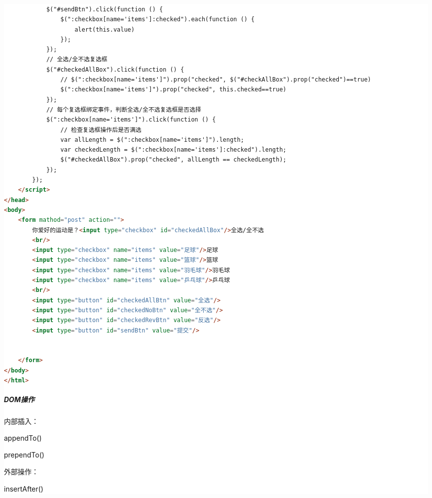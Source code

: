 ```html
            $("#sendBtn").click(function () {
                $(":checkbox[name='items']:checked").each(function () {
                    alert(this.value)
                });
            });
            // 全选/全不选复选框
            $("#checkedAllBox").click(function () {
                // $(":checkbox[name='items']").prop("checked", $("#checkAllBox").prop("checked")==true)
                $(":checkbox[name='items']").prop("checked", this.checked==true)
            });
            // 每个复选框绑定事件，判断全选/全不选复选框是否选择
            $(":checkbox[name='items']").click(function () {
                // 检查复选框操作后是否满选
                var allLength = $(":checkbox[name='items']").length;
                var checkedLength = $(":checkbox[name='items']:checked").length;
                $("#checkedAllBox").prop("checked", allLength == checkedLength);
            });
        });
    </script>
</head>
<body>
    <form mathod="post" action="">
        你爱好的运动是？<input type="checkbox" id="checkedAllBox"/>全选/全不选
        <br/>
        <input type="checkbox" name="items" value="足球"/>足球
        <input type="checkbox" name="items" value="篮球"/>篮球
        <input type="checkbox" name="items" value="羽毛球"/>羽毛球
        <input type="checkbox" name="items" value="乒乓球"/>乒乓球
        <br/>
        <input type="button" id="checkedAllBtn" value="全选"/>
        <input type="button" id="checkedNoBtn" value="全不选"/>
        <input type="button" id="checkedRevBtn" value="反选"/>
        <input type="button" id="sendBtn" value="提交"/>


    </form>
</body>
</html>
```

##### DOM操作

内部插入：

appendTo()

prependTo()

外部操作：

insertAfter()
